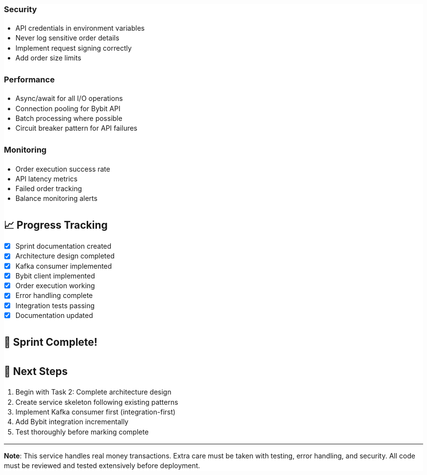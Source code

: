 ### Security
- API credentials in environment variables
- Never log sensitive order details
- Implement request signing correctly
- Add order size limits

### Performance
- Async/await for all I/O operations
- Connection pooling for Bybit API
- Batch processing where possible
- Circuit breaker pattern for API failures

### Monitoring
- Order execution success rate
- API latency metrics
- Failed order tracking
- Balance monitoring alerts

## 📈 Progress Tracking

- [x] Sprint documentation created
- [x] Architecture design completed
- [x] Kafka consumer implemented
- [x] Bybit client implemented
- [x] Order execution working
- [x] Error handling complete
- [x] Integration tests passing
- [x] Documentation updated

## 🎉 Sprint Complete!

## 🎯 Next Steps

1. Begin with Task 2: Complete architecture design
2. Create service skeleton following existing patterns
3. Implement Kafka consumer first (integration-first)
4. Add Bybit integration incrementally
5. Test thoroughly before marking complete

---

**Note**: This service handles real money transactions. Extra care must be taken with testing, error handling, and security. All code must be reviewed and tested extensively before deployment.